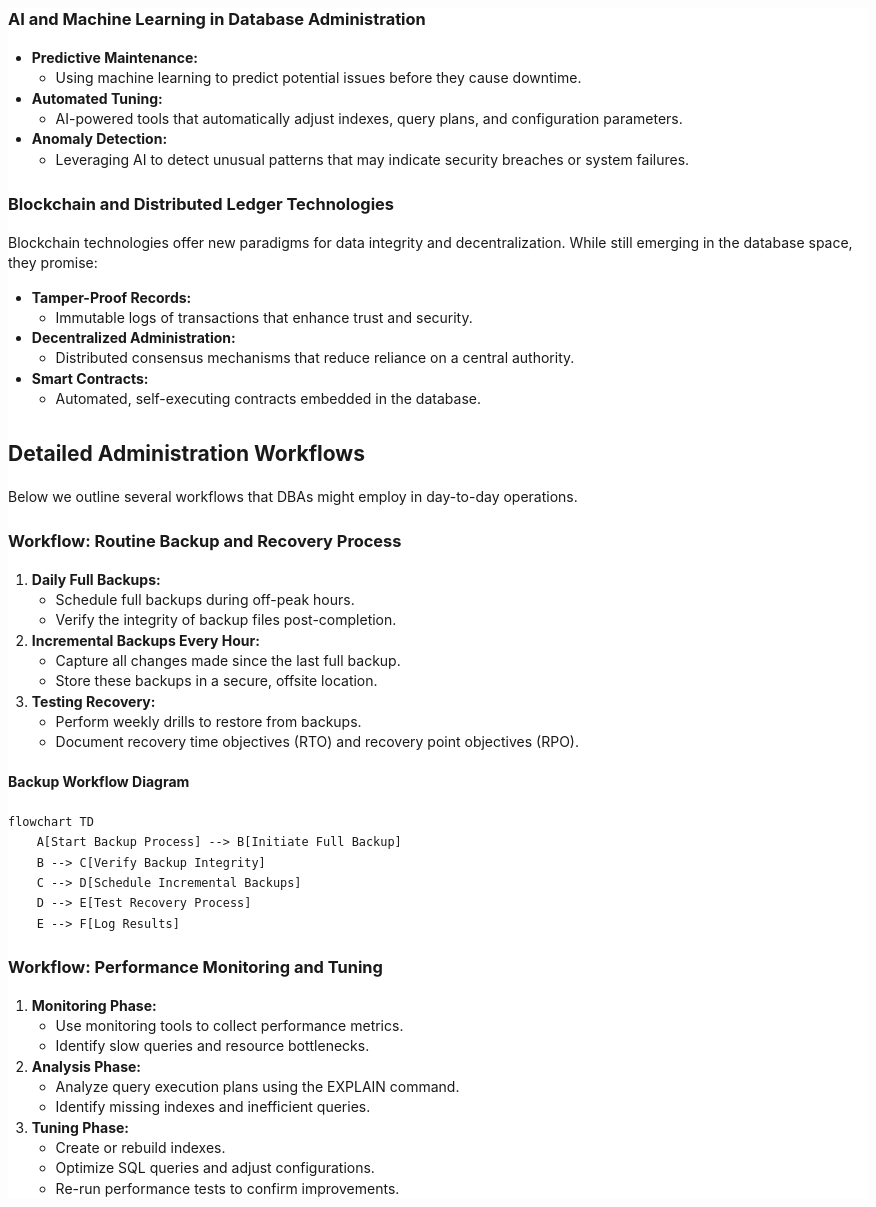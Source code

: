### AI and Machine Learning in Database Administration

  * **Predictive Maintenance:**
      * Using machine learning to predict potential issues before they cause downtime.
  * **Automated Tuning:**
      * AI-powered tools that automatically adjust indexes, query plans, and configuration parameters.
  * **Anomaly Detection:**
      * Leveraging AI to detect unusual patterns that may indicate security breaches or system failures.

### Blockchain and Distributed Ledger Technologies

Blockchain technologies offer new paradigms for data integrity and decentralization. While still emerging in the database space, they promise:

  * **Tamper-Proof Records:**
      * Immutable logs of transactions that enhance trust and security.
  * **Decentralized Administration:**
      * Distributed consensus mechanisms that reduce reliance on a central authority.
  * **Smart Contracts:**
      * Automated, self-executing contracts embedded in the database.

## Detailed Administration Workflows

Below we outline several workflows that DBAs might employ in day-to-day operations.

### Workflow: Routine Backup and Recovery Process

1.  **Daily Full Backups:**
      * Schedule full backups during off-peak hours.
      * Verify the integrity of backup files post-completion.
2.  **Incremental Backups Every Hour:**
      * Capture all changes made since the last full backup.
      * Store these backups in a secure, offsite location.
3.  **Testing Recovery:**
      * Perform weekly drills to restore from backups.
      * Document recovery time objectives (RTO) and recovery point objectives (RPO).

#### Backup Workflow Diagram

```mermaid
flowchart TD
    A[Start Backup Process] --> B[Initiate Full Backup]
    B --> C[Verify Backup Integrity]
    C --> D[Schedule Incremental Backups]
    D --> E[Test Recovery Process]
    E --> F[Log Results]
```

### Workflow: Performance Monitoring and Tuning

1.  **Monitoring Phase:**
      * Use monitoring tools to collect performance metrics.
      * Identify slow queries and resource bottlenecks.
2.  **Analysis Phase:**
      * Analyze query execution plans using the EXPLAIN command.
      * Identify missing indexes and inefficient queries.
3.  **Tuning Phase:**
      * Create or rebuild indexes.
      * Optimize SQL queries and adjust configurations.
      * Re-run performance tests to confirm improvements.
